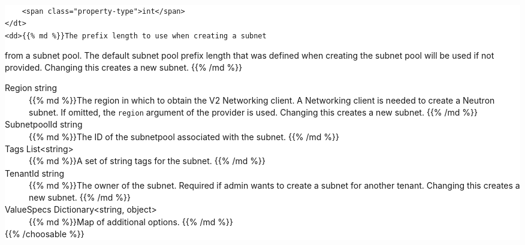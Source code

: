         <span class="property-type">int</span>
    </dt>
    <dd>{{% md %}}The prefix length to use when creating a subnet
from a subnet pool. The default subnet pool prefix length that was defined
when creating the subnet pool will be used if not provided. Changing this
creates a new subnet.
{{% /md %}}</dd><dt class="property-optional"
            title="Optional">
        <span id="state_region_csharp">
<a href="#state_region_csharp" style="color: inherit; text-decoration: inherit;">Region</a>
</span>
        <span class="property-indicator"></span>
        <span class="property-type">string</span>
    </dt>
    <dd>{{% md %}}The region in which to obtain the V2 Networking client.
A Networking client is needed to create a Neutron subnet. If omitted, the
`region` argument of the provider is used. Changing this creates a new
subnet.
{{% /md %}}</dd><dt class="property-optional"
            title="Optional">
        <span id="state_subnetpoolid_csharp">
<a href="#state_subnetpoolid_csharp" style="color: inherit; text-decoration: inherit;">Subnetpool<wbr>Id</a>
</span>
        <span class="property-indicator"></span>
        <span class="property-type">string</span>
    </dt>
    <dd>{{% md %}}The ID of the subnetpool associated with the subnet.
{{% /md %}}</dd><dt class="property-optional"
            title="Optional">
        <span id="state_tags_csharp">
<a href="#state_tags_csharp" style="color: inherit; text-decoration: inherit;">Tags</a>
</span>
        <span class="property-indicator"></span>
        <span class="property-type">List&lt;string&gt;</span>
    </dt>
    <dd>{{% md %}}A set of string tags for the subnet.
{{% /md %}}</dd><dt class="property-optional"
            title="Optional">
        <span id="state_tenantid_csharp">
<a href="#state_tenantid_csharp" style="color: inherit; text-decoration: inherit;">Tenant<wbr>Id</a>
</span>
        <span class="property-indicator"></span>
        <span class="property-type">string</span>
    </dt>
    <dd>{{% md %}}The owner of the subnet. Required if admin wants to
create a subnet for another tenant. Changing this creates a new subnet.
{{% /md %}}</dd><dt class="property-optional"
            title="Optional">
        <span id="state_valuespecs_csharp">
<a href="#state_valuespecs_csharp" style="color: inherit; text-decoration: inherit;">Value<wbr>Specs</a>
</span>
        <span class="property-indicator"></span>
        <span class="property-type">Dictionary&lt;string, object&gt;</span>
    </dt>
    <dd>{{% md %}}Map of additional options.
{{% /md %}}</dd></dl>
{{% /choosable %}}
